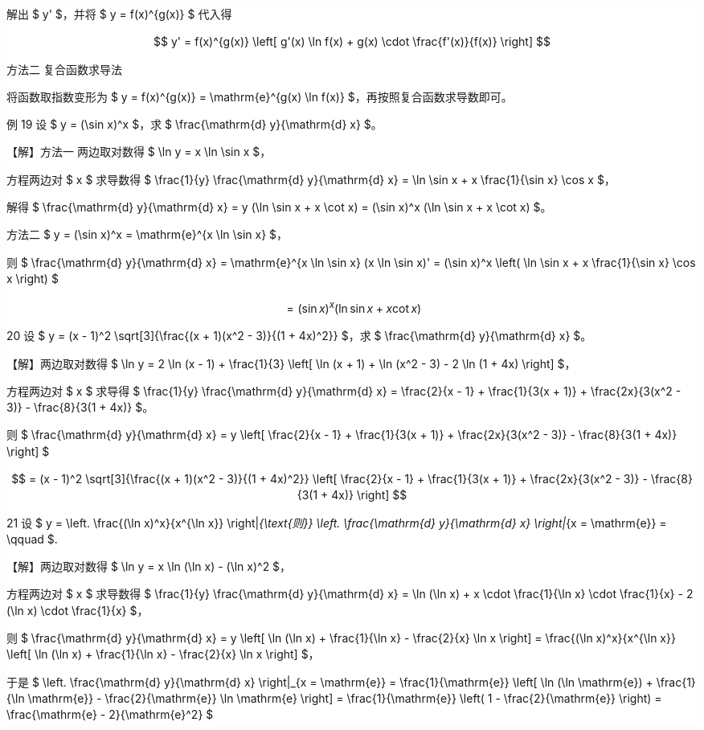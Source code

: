 解出 $ y' $，并将 $ y = f(x)^{g(x)} $ 代入得

$$
y' = f(x)^{g(x)} \left[ g'(x) \ln f(x) + g(x) \cdot \frac{f'(x)}{f(x)} \right]
$$

方法二 复合函数求导法

将函数取指数变形为 $ y = f(x)^{g(x)} = \mathrm{e}^{g(x) \ln f(x)} $，再按照复合函数求导数即可。

例 19 设 $ y = (\sin x)^x $，求 $ \frac{\mathrm{d} y}{\mathrm{d} x} $。

【解】方法一 两边取对数得 $ \ln y = x \ln \sin x $，

方程两边对 $ x $ 求导数得 $ \frac{1}{y} \frac{\mathrm{d} y}{\mathrm{d} x} = \ln \sin x + x \frac{1}{\sin x} \cos x $，

解得 $ \frac{\mathrm{d} y}{\mathrm{d} x} = y (\ln \sin x + x \cot x) = (\sin x)^x (\ln \sin x + x \cot x) $。

方法二 $ y = (\sin x)^x = \mathrm{e}^{x \ln \sin x} $，

则 $ \frac{\mathrm{d} y}{\mathrm{d} x} = \mathrm{e}^{x \ln \sin x} (x \ln \sin x)' = (\sin x)^x \left( \ln \sin x + x \frac{1}{\sin x} \cos x \right) $

$$
= (\sin x)^x (\ln \sin x + x \cot x)
$$

20 设 $ y = (x - 1)^2 \sqrt[3]{\frac{(x + 1)(x^2 - 3)}{(1 + 4x)^2}} $，求 $ \frac{\mathrm{d} y}{\mathrm{d} x} $。

【解】两边取对数得 $ \ln y = 2 \ln (x - 1) + \frac{1}{3} \left[ \ln (x + 1) + \ln (x^2 - 3) - 2 \ln (1 + 4x) \right] $，

方程两边对 $ x $ 求导得 $ \frac{1}{y} \frac{\mathrm{d} y}{\mathrm{d} x} = \frac{2}{x - 1} + \frac{1}{3(x + 1)} + \frac{2x}{3(x^2 - 3)} - \frac{8}{3(1 + 4x)} $。

则 $ \frac{\mathrm{d} y}{\mathrm{d} x} = y \left[ \frac{2}{x - 1} + \frac{1}{3(x + 1)} + \frac{2x}{3(x^2 - 3)} - \frac{8}{3(1 + 4x)} \right] $

$$
= (x - 1)^2 \sqrt[3]{\frac{(x + 1)(x^2 - 3)}{(1 + 4x)^2}} \left[ \frac{2}{x - 1} + \frac{1}{3(x + 1)} + \frac{2x}{3(x^2 - 3)} - \frac{8}{3(1 + 4x)} \right]
$$

21 设 $ y = \left. \frac{(\ln x)^x}{x^{\ln x}} \right|_{\text{则}} \left. \frac{\mathrm{d} y}{\mathrm{d} x} \right|_{x = \mathrm{e}} = \qquad $.

【解】两边取对数得 $ \ln y = x \ln (\ln x) - (\ln x)^2 $，

方程两边对 $ x $ 求导数得 $ \frac{1}{y} \frac{\mathrm{d} y}{\mathrm{d} x} = \ln (\ln x) + x \cdot \frac{1}{\ln x} \cdot \frac{1}{x} - 2 (\ln x) \cdot \frac{1}{x} $，

则 $ \frac{\mathrm{d} y}{\mathrm{d} x} = y \left[ \ln (\ln x) + \frac{1}{\ln x} - \frac{2}{x} \ln x \right] = \frac{(\ln x)^x}{x^{\ln x}} \left[ \ln (\ln x) + \frac{1}{\ln x} - \frac{2}{x} \ln x \right] $，

于是 $ \left. \frac{\mathrm{d} y}{\mathrm{d} x} \right|_{x = \mathrm{e}} = \frac{1}{\mathrm{e}} \left[ \ln (\ln \mathrm{e}) + \frac{1}{\ln \mathrm{e}} - \frac{2}{\mathrm{e}} \ln \mathrm{e} \right] = \frac{1}{\mathrm{e}} \left( 1 - \frac{2}{\mathrm{e}} \right) = \frac{\mathrm{e} - 2}{\mathrm{e}^2} $

